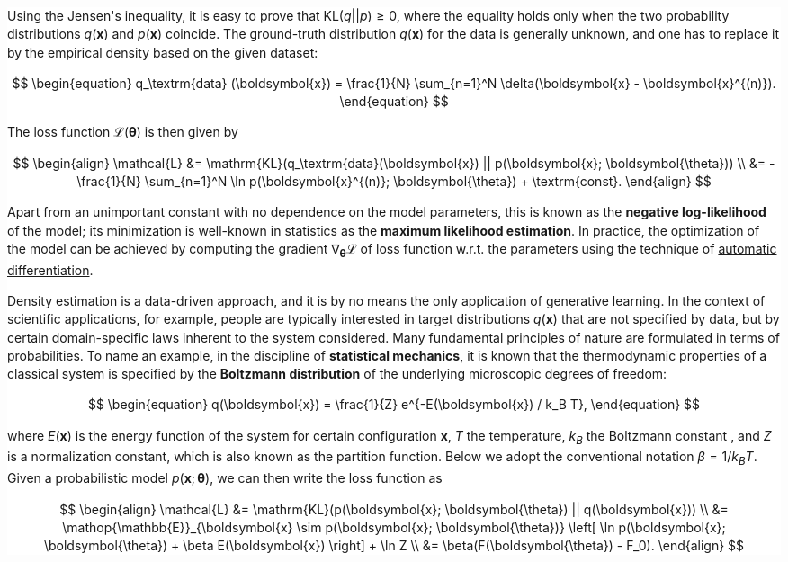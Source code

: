 Using the [Jensen's inequality](https://en.wikipedia.org/wiki/Jensen%27s_inequality), it is easy to prove that $\mathrm{KL}(q||p) \geq 0$, where the equality holds only when the two probability distributions $q(\boldsymbol{x})$ and $p(\boldsymbol{x})$ coincide. The ground-truth distribution $q(\boldsymbol{x})$ for the data is generally unknown, and one has to replace it by the empirical density based on the given dataset:

$$
    \begin{equation}
    	q_\textrm{data} (\boldsymbol{x}) = \frac{1}{N} \sum_{n=1}^N \delta(\boldsymbol{x} - \boldsymbol{x}^{(n)}).
    \end{equation}
$$

The loss function $\mathcal{L}(\boldsymbol{\theta})$ is then given by

$$
    \begin{align}
    	\mathcal{L} &= \mathrm{KL}(q_\textrm{data}(\boldsymbol{x}) || p(\boldsymbol{x}; \boldsymbol{\theta})) \\
    	&= -\frac{1}{N} \sum_{n=1}^N \ln p(\boldsymbol{x}^{(n)}; \boldsymbol{\theta}) + \textrm{const}.
    \end{align}
$$

Apart from an unimportant constant with no dependence on the model parameters, this is known as the **negative log-likelihood** of the model; its minimization is well-known in statistics as the **maximum likelihood estimation**. In practice, the optimization of the model can be achieved by computing the gradient $\nabla _{\boldsymbol{\theta}} \mathcal{L}$ of loss function w.r.t. the parameters using the technique of [automatic differentiation](https://en.wikipedia.org/wiki/Automatic_differentiation).

Density estimation is a data-driven approach, and it is by no means the only application of generative learning. In the context of scientific applications, for example, people are typically interested in target distributions $q(\boldsymbol{x})$ that are not specified by data, but by certain domain-specific laws inherent to the system considered. Many fundamental principles of nature are formulated in terms of probabilities. To name an example, in the discipline of **statistical mechanics**, it is known that the thermodynamic properties of a classical system is specified by the **Boltzmann distribution** of the underlying microscopic degrees of freedom:

$$
    \begin{equation}
    	q(\boldsymbol{x}) = \frac{1}{Z} e^{-E(\boldsymbol{x}) / k_B T},
    \end{equation}
$$

where $E(\boldsymbol{x})$ is the energy function of the system for certain configuration $\boldsymbol{x}$, $T$ the temperature, $k_B$ the Boltzmann constant , and $Z$ is a normalization constant, which is also known as the partition function. Below we adopt the conventional notation $\beta = 1/k_B T$. Given a probabilistic model $p(\boldsymbol{x}; \boldsymbol{\theta})$, we can then write the loss function as

$$
    \begin{align}
    	\mathcal{L} &= \mathrm{KL}(p(\boldsymbol{x}; \boldsymbol{\theta}) || q(\boldsymbol{x})) \\
    	&= \mathop{\mathbb{E}}_{\boldsymbol{x} \sim p(\boldsymbol{x}; \boldsymbol{\theta})} \left[ \ln p(\boldsymbol{x}; \boldsymbol{\theta}) + \beta E(\boldsymbol{x}) \right] + \ln Z \\
    	&= \beta(F(\boldsymbol{\theta}) - F_0).
    \end{align}
$$
